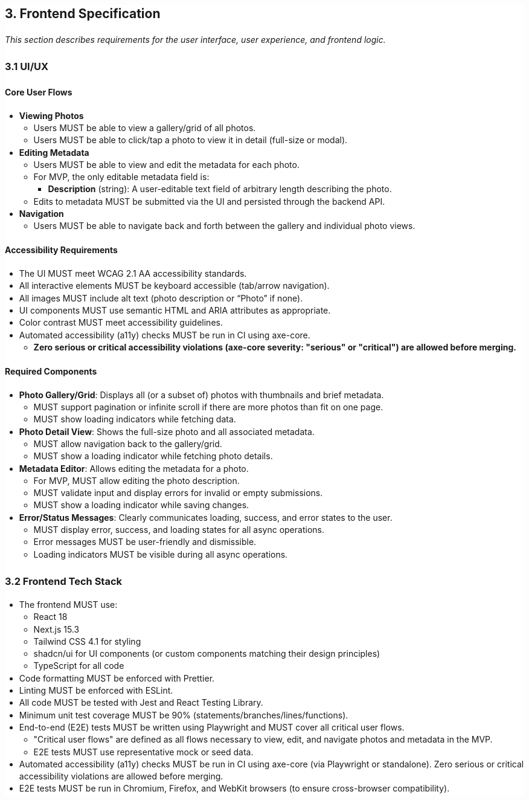 ## 3. Frontend Specification

_This section describes requirements for the user interface, user experience, and frontend logic._

### 3.1 UI/UX

#### Core User Flows
- **Viewing Photos**
  - Users MUST be able to view a gallery/grid of all photos.
  - Users MUST be able to click/tap a photo to view it in detail (full-size or modal).
- **Editing Metadata**
  - Users MUST be able to view and edit the metadata for each photo.
  - For MVP, the only editable metadata field is:
    - **Description** (string): A user-editable text field of arbitrary length describing the photo.
  - Edits to metadata MUST be submitted via the UI and persisted through the backend API.
- **Navigation**
  - Users MUST be able to navigate back and forth between the gallery and individual photo views.

#### Accessibility Requirements
- The UI MUST meet WCAG 2.1 AA accessibility standards.
- All interactive elements MUST be keyboard accessible (tab/arrow navigation).
- All images MUST include alt text (photo description or “Photo” if none).
- UI components MUST use semantic HTML and ARIA attributes as appropriate.
- Color contrast MUST meet accessibility guidelines.
- Automated accessibility (a11y) checks MUST be run in CI using axe-core.
  - **Zero serious or critical accessibility violations (axe-core severity: "serious" or "critical") are allowed before merging.**

#### Required Components
- **Photo Gallery/Grid**: Displays all (or a subset of) photos with thumbnails and brief metadata.
  - MUST support pagination or infinite scroll if there are more photos than fit on one page.
  - MUST show loading indicators while fetching data.
- **Photo Detail View**: Shows the full-size photo and all associated metadata.
  - MUST allow navigation back to the gallery/grid.
  - MUST show a loading indicator while fetching photo details.
- **Metadata Editor**: Allows editing the metadata for a photo.
  - For MVP, MUST allow editing the photo description.
  - MUST validate input and display errors for invalid or empty submissions.
  - MUST show a loading indicator while saving changes.
- **Error/Status Messages**: Clearly communicates loading, success, and error states to the user.
  - MUST display error, success, and loading states for all async operations.
  - Error messages MUST be user-friendly and dismissible.
  - Loading indicators MUST be visible during all async operations.

### 3.2 Frontend Tech Stack
- The frontend MUST use:
  - React 18
  - Next.js 15.3
  - Tailwind CSS 4.1 for styling
  - shadcn/ui for UI components (or custom components matching their design principles)
  - TypeScript for all code
- Code formatting MUST be enforced with Prettier.
- Linting MUST be enforced with ESLint.
- All code MUST be tested with Jest and React Testing Library.
- Minimum unit test coverage MUST be 90% (statements/branches/lines/functions).
- End-to-end (E2E) tests MUST be written using Playwright and MUST cover all critical user flows.
  - "Critical user flows" are defined as all flows necessary to view, edit, and navigate photos and metadata in the MVP.
  - E2E tests MUST use representative mock or seed data.
- Automated accessibility (a11y) checks MUST be run in CI using axe-core (via Playwright or standalone). Zero serious or critical accessibility violations are allowed before merging.
- E2E tests MUST be run in Chromium, Firefox, and WebKit browsers (to ensure cross-browser compatibility).